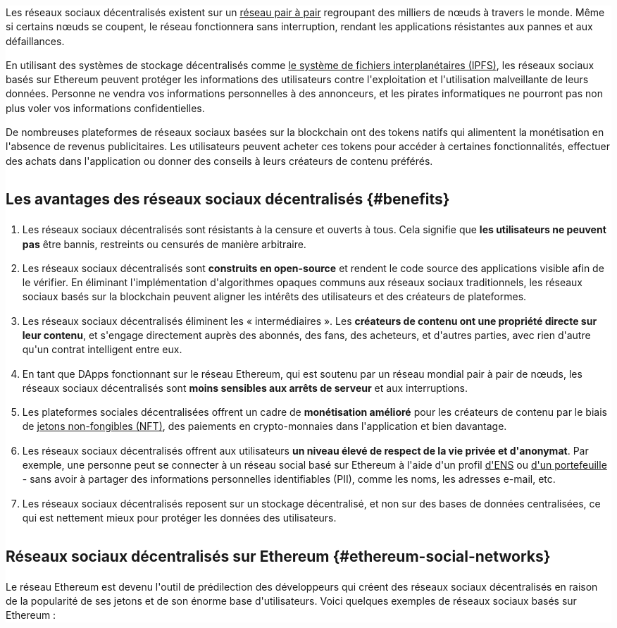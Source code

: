 Les réseaux sociaux décentralisés existent sur un [réseau pair à pair](/glossary/#peer-to-peer-network) regroupant des milliers de nœuds à travers le monde. Même si certains nœuds se coupent, le réseau fonctionnera sans interruption, rendant les applications résistantes aux pannes et aux défaillances.

En utilisant des systèmes de stockage décentralisés comme [le système de fichiers interplanétaires (IPFS)](https://ipfs.io/), les réseaux sociaux basés sur Ethereum peuvent protéger les informations des utilisateurs contre l'exploitation et l'utilisation malveillante de leurs données. Personne ne vendra vos informations personnelles à des annonceurs, et les pirates informatiques ne pourront pas non plus voler vos informations confidentielles.

De nombreuses plateformes de réseaux sociaux basées sur la blockchain ont des tokens natifs qui alimentent la monétisation en l'absence de revenus publicitaires. Les utilisateurs peuvent acheter ces tokens pour accéder à certaines fonctionnalités, effectuer des achats dans l'application ou donner des conseils à leurs créateurs de contenu préférés.

## Les avantages des réseaux sociaux décentralisés {#benefits}

1. Les réseaux sociaux décentralisés sont résistants à la censure et ouverts à tous. Cela signifie que **les utilisateurs ne peuvent pas** être bannis, restreints ou censurés de manière arbitraire.

2. Les réseaux sociaux décentralisés sont **construits en open-source** et rendent le code source des applications visible afin de le vérifier. En éliminant l'implémentation d'algorithmes opaques communs aux réseaux sociaux traditionnels, les réseaux sociaux basés sur la blockchain peuvent aligner les intérêts des utilisateurs et des créateurs de plateformes.

3. Les réseaux sociaux décentralisés éliminent les « intermédiaires ». Les **créateurs de contenu ont une propriété directe sur leur contenu**, et s'engage directement auprès des abonnés, des fans, des acheteurs, et d'autres parties, avec rien d'autre qu'un contrat intelligent entre eux.

4. En tant que DApps fonctionnant sur le réseau Ethereum, qui est soutenu par un réseau mondial pair à pair de nœuds, les réseaux sociaux décentralisés sont **moins sensibles aux arrêts de serveur** et aux interruptions.

5. Les plateformes sociales décentralisées offrent un cadre de **monétisation amélioré** pour les créateurs de contenu par le biais de [jetons non-fongibles (NFT)](/glossary/#nft), des paiements en crypto-monnaies dans l'application et bien davantage.

6. Les réseaux sociaux décentralisés offrent aux utilisateurs **un niveau élevé de respect de la vie privée et d'anonymat**. Par exemple, une personne peut se connecter à un réseau social basé sur Ethereum à l'aide d'un profil [d'ENS](/glossary/#ens) ou [d'un portefeuille](/glossary/#wallet) - sans avoir à partager des informations personnelles identifiables (PII), comme les noms, les adresses e-mail, etc.

7. Les réseaux sociaux décentralisés reposent sur un stockage décentralisé, et non sur des bases de données centralisées, ce qui est nettement mieux pour protéger les données des utilisateurs.

## Réseaux sociaux décentralisés sur Ethereum {#ethereum-social-networks}

Le réseau Ethereum est devenu l'outil de prédilection des développeurs qui créent des réseaux sociaux décentralisés en raison de la popularité de ses jetons et de son énorme base d'utilisateurs. Voici quelques exemples de réseaux sociaux basés sur Ethereum :
